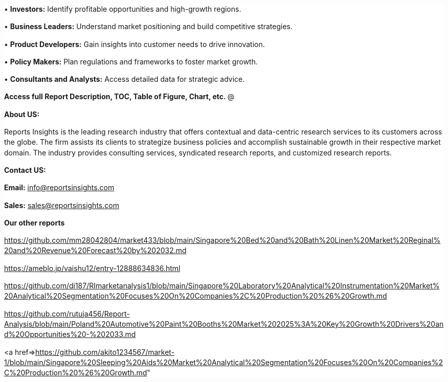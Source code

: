 • <strong>Investors:</strong> Identify profitable opportunities and high-growth regions.

• <strong>Business Leaders:</strong> Understand market positioning and build competitive strategies.

• <strong>Product Developers:</strong> Gain insights into customer needs to drive innovation.

• <strong>Policy Makers:</strong> Plan regulations and frameworks to foster market growth.

• <strong>Consultants and Analysts:</strong> Access detailed data for strategic advice.
</ul>
<strong>Access full Report Description, TOC, Table of Figure, Chart, etc. </strong>@  <a href= style=color:#0000ff;></a></font>

<strong><strong>About US</strong>:</strong>

Reports Insights is the leading research industry that offers contextual and data-centric research services to its customers across the globe. The firm assists its clients to strategize business policies and accomplish sustainable growth in their respective market domain. The industry provides consulting services, syndicated research reports, and customized research reports.

<strong>Contact US:</strong>

<p class=""""><b>Email:</b> <a href=mailto:info@reportsinsights.com>info@reportsinsights.com</a></p>
<p class=""""><b>Sales:</b> <a href=mailto:sales@reportsinsights.com>sales@reportsinsights.com</a></p>

<strong>Our other reports</strong>

<a href=https://github.com/mm28042804/market433/blob/main/Singapore%20Bed%20and%20Bath%20Linen%20Market%20Reginal%20and%20Revenue%20Forecast%20by%202032.md>https://github.com/mm28042804/market433/blob/main/Singapore%20Bed%20and%20Bath%20Linen%20Market%20Reginal%20and%20Revenue%20Forecast%20by%202032.md</a>

<a href=https://ameblo.jp/vaishu12/entry-12888634836.html>https://ameblo.jp/vaishu12/entry-12888634836.html</a>

<a href=https://github.com/di187/RImarketanalysis1/blob/main/Singapore%20Laboratory%20Analytical%20Instrumentation%20Market%20Analytical%20Segmentation%20Focuses%20On%20Companies%2C%20Production%20%26%20Growth.md>https://github.com/di187/RImarketanalysis1/blob/main/Singapore%20Laboratory%20Analytical%20Instrumentation%20Market%20Analytical%20Segmentation%20Focuses%20On%20Companies%2C%20Production%20%26%20Growth.md</a>

<a href=https://github.com/rutuja456/Report-Analysis/blob/main/Poland%20Automotive%20Paint%20Booths%20Market%202025%3A%20Key%20Growth%20Drivers%20and%20Opportunities%20-%202033.md>https://github.com/rutuja456/Report-Analysis/blob/main/Poland%20Automotive%20Paint%20Booths%20Market%202025%3A%20Key%20Growth%20Drivers%20and%20Opportunities%20-%202033.md</a>

<a href=>https://github.com/akito1234567/market-1/blob/main/Singapore%20Sleeping%20Aids%20Market%20Analytical%20Segmentation%20Focuses%20On%20Companies%2C%20Production%20%26%20Growth.md</a>"
